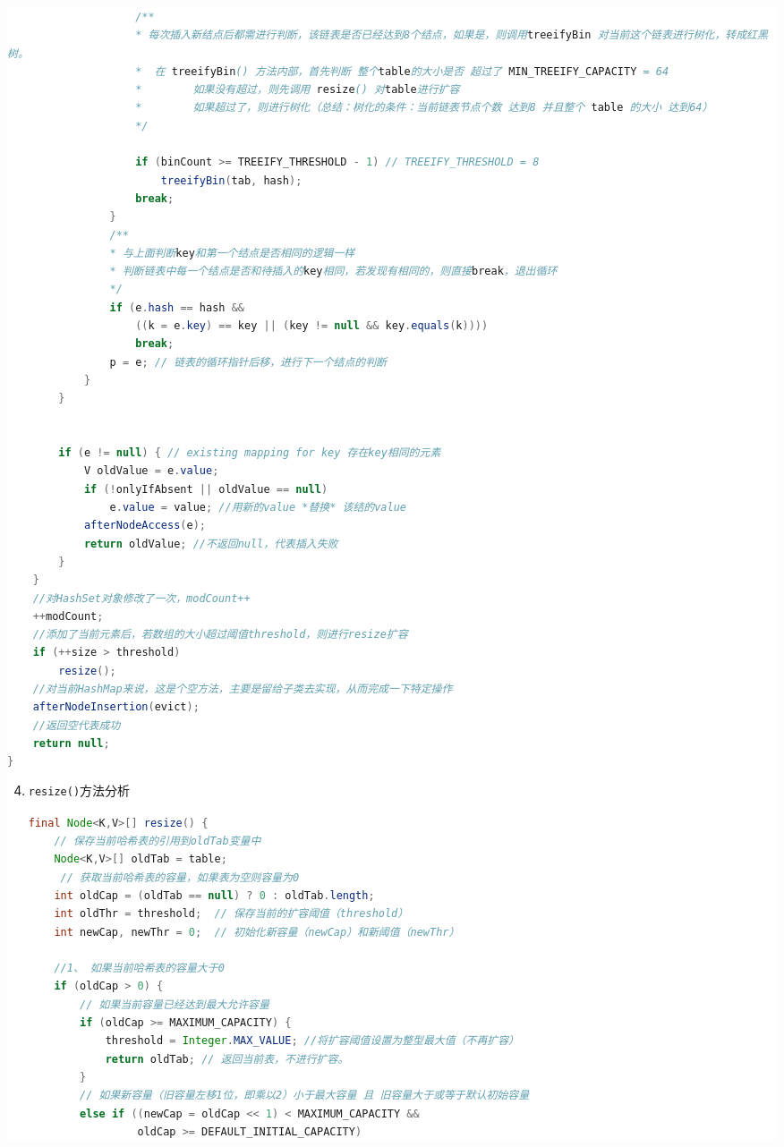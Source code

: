    ```java
                       /**
                       * 每次插入新结点后都需进行判断，该链表是否已经达到8个结点，如果是，则调用treeifyBin 对当前这个链表进行树化，转成红黑树。
                       *  在 treeifyBin() 方法内部，首先判断 整个table的大小是否 超过了 MIN_TREEIFY_CAPACITY = 64
                       *  		如果没有超过，则先调用 resize() 对table进行扩容
                       *  		如果超过了，则进行树化（总结：树化的条件：当前链表节点个数 达到8 并且整个 table 的大小 达到64）
                       */
                       
                       if (binCount >= TREEIFY_THRESHOLD - 1) // TREEIFY_THRESHOLD = 8
                           treeifyBin(tab, hash);
                       break;
                   }
                   /**
                   * 与上面判断key和第一个结点是否相同的逻辑一样
                   * 判断链表中每一个结点是否和待插入的key相同，若发现有相同的，则直接break，退出循环
                   */
                   if (e.hash == hash &&
                       ((k = e.key) == key || (key != null && key.equals(k))))
                       break;
                   p = e; // 链表的循环指针后移，进行下一个结点的判断
               }
           }
           
           
           if (e != null) { // existing mapping for key 存在key相同的元素
               V oldValue = e.value;
               if (!onlyIfAbsent || oldValue == null)
                   e.value = value; //用新的value *替换* 该结的value
               afterNodeAccess(e);
               return oldValue; //不返回null，代表插入失败
           }
       }
       //对HashSet对象修改了一次，modCount++
       ++modCount;
       //添加了当前元素后，若数组的大小超过阈值threshold，则进行resize扩容
       if (++size > threshold)
           resize();
       //对当前HashMap来说，这是个空方法，主要是留给子类去实现，从而完成一下特定操作
       afterNodeInsertion(evict);
       //返回空代表成功
       return null;
   }
   ```

4. `resize()`方法分析

   ```java
   final Node<K,V>[] resize() {
       // 保存当前哈希表的引用到oldTab变量中
       Node<K,V>[] oldTab = table;
        // 获取当前哈希表的容量，如果表为空则容量为0
       int oldCap = (oldTab == null) ? 0 : oldTab.length;
       int oldThr = threshold;  // 保存当前的扩容阈值（threshold）
       int newCap, newThr = 0;  // 初始化新容量（newCap）和新阈值（newThr）
       
       //1、 如果当前哈希表的容量大于0
       if (oldCap > 0) {
           // 如果当前容量已经达到最大允许容量
           if (oldCap >= MAXIMUM_CAPACITY) {
               threshold = Integer.MAX_VALUE; //将扩容阈值设置为整型最大值（不再扩容）
               return oldTab; // 返回当前表，不进行扩容。
           }
           // 如果新容量（旧容量左移1位，即乘以2）小于最大容量 且 旧容量大于或等于默认初始容量
           else if ((newCap = oldCap << 1) < MAXIMUM_CAPACITY &&
                    oldCap >= DEFAULT_INITIAL_CAPACITY)
   ```